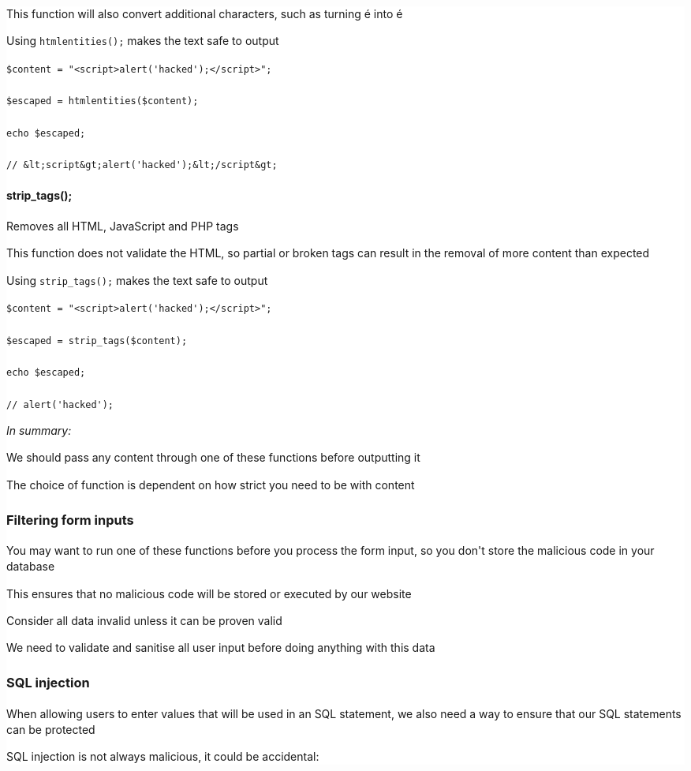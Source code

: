 This function will also convert additional characters, such as turning é into &eacute;

Using `htmlentities();` makes the text safe to output

```
$content = "<script>alert('hacked');</script>";

$escaped = htmlentities($content);

echo $escaped;

// &lt;script&gt;alert('hacked');&lt;/script&gt;
```


#### strip_tags();

Removes all HTML, JavaScript and PHP tags

This function does not validate the HTML, so partial or broken tags can result in the removal of more content than expected

Using `strip_tags();` makes the text safe to output

```
$content = "<script>alert('hacked');</script>";

$escaped = strip_tags($content);

echo $escaped;

// alert('hacked');
```

*In summary:*

We should pass any content through one of these functions before outputting it

The choice of function is dependent on how strict you need to be with content


### Filtering form inputs

You may want to run one of these functions before you process the form input, so you don't store the malicious code in your database

This ensures that no malicious code will be stored or executed by our website

Consider all data invalid unless it can be proven valid

We need to validate and sanitise all user input before doing anything with this data


### SQL injection

When allowing users to enter values that will be used in an SQL statement, we also need a way to ensure that our SQL statements can be protected

SQL injection is not always malicious, it could be accidental:
